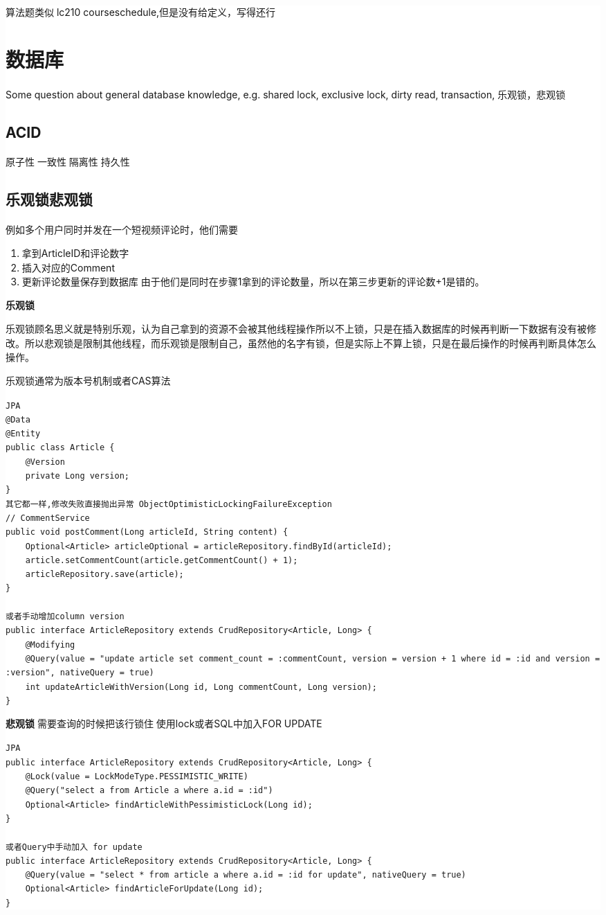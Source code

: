 算法题类似 lc210 courseschedule,但是没有给定义，写得还行

# 数据库

Some question about general database knowledge, e.g. shared lock, exclusive lock, dirty read, transaction, 乐观锁，悲观锁

## ACID
原子性 一致性 隔离性 持久性

## 乐观锁悲观锁
例如多个用户同时并发在一个短视频评论时，他们需要
1. 拿到ArticleID和评论数字
2. 插入对应的Comment
3. 更新评论数量保存到数据库
由于他们是同时在步骤1拿到的评论数量，所以在第三步更新的评论数+1是错的。

**乐观锁**

乐观锁顾名思义就是特别乐观，认为自己拿到的资源不会被其他线程操作所以不上锁，只是在插入数据库的时候再判断一下数据有没有被修改。所以悲观锁是限制其他线程，而乐观锁是限制自己，虽然他的名字有锁，但是实际上不算上锁，只是在最后操作的时候再判断具体怎么操作。

乐观锁通常为版本号机制或者CAS算法
```
JPA
@Data
@Entity
public class Article {   
    @Version
    private Long version;
}
其它都一样,修改失败直接抛出异常 ObjectOptimisticLockingFailureException
// CommentService
public void postComment(Long articleId, String content) {
    Optional<Article> articleOptional = articleRepository.findById(articleId);
    article.setCommentCount(article.getCommentCount() + 1);
    articleRepository.save(article);
}

或者手动增加column version
public interface ArticleRepository extends CrudRepository<Article, Long> {
    @Modifying
    @Query(value = "update article set comment_count = :commentCount, version = version + 1 where id = :id and version = :version", nativeQuery = true)
    int updateArticleWithVersion(Long id, Long commentCount, Long version);
}
```

**悲观锁**
需要查询的时候把该行锁住
使用lock或者SQL中加入FOR UPDATE
```
JPA 
public interface ArticleRepository extends CrudRepository<Article, Long> {
    @Lock(value = LockModeType.PESSIMISTIC_WRITE)
    @Query("select a from Article a where a.id = :id")
    Optional<Article> findArticleWithPessimisticLock(Long id);
}

或者Query中手动加入 for update
public interface ArticleRepository extends CrudRepository<Article, Long> {
    @Query(value = "select * from article a where a.id = :id for update", nativeQuery = true)
    Optional<Article> findArticleForUpdate(Long id);
}
```